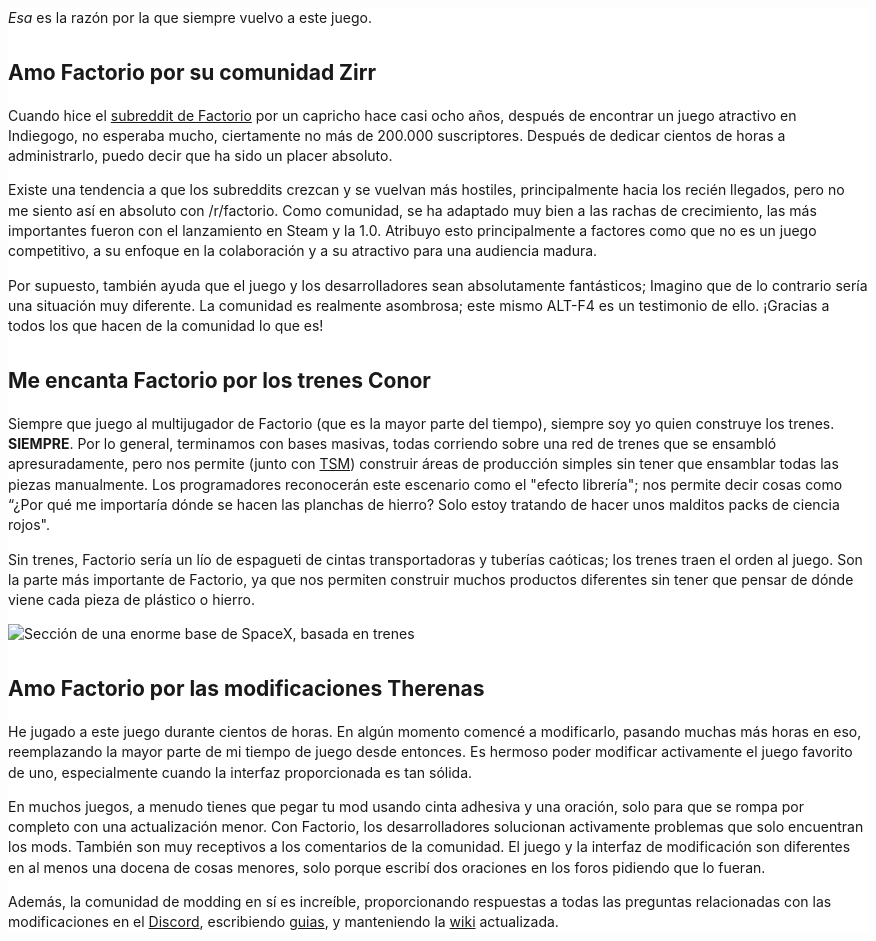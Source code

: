 *Esa* es la razón por la que siempre vuelvo a este juego.

## Amo Factorio por su comunidad <author>Zirr</author>

Cuando hice el [subreddit de Factorio](https://www.reddit.com/r/factorio) por un capricho hace casi ocho años, después de encontrar un juego atractivo en Indiegogo, no esperaba mucho, ciertamente no más de 200.000 suscriptores. Después de dedicar cientos de horas a administrarlo, puedo decir que ha sido un placer absoluto.

Existe una tendencia a que los subreddits crezcan y se vuelvan más hostiles, principalmente hacia los recién llegados, pero no me siento así en absoluto con /r/factorio. Como comunidad, se ha adaptado muy bien a las rachas de crecimiento, las más importantes fueron con el lanzamiento en Steam y la 1.0. Atribuyo esto principalmente a factores como que no es un juego competitivo, a su enfoque en la colaboración y a su atractivo para una audiencia madura.

Por supuesto, también ayuda que el juego y los desarrolladores sean absolutamente fantásticos; Imagino que de lo contrario sería una situación muy diferente. La comunidad es realmente asombrosa; este mismo ALT-F4 es un testimonio de ello. ¡Gracias a todos los que hacen de la comunidad lo que es!

## Me encanta Factorio por los trenes <author>Conor</author>

Siempre que juego al multijugador de Factorio (que es la mayor parte del tiempo), siempre soy yo quien construye los trenes. **SIEMPRE**. Por lo general, terminamos con bases masivas, todas corriendo sobre una red de trenes que se ensambló apresuradamente, pero nos permite (junto con [TSM](https://mods.factorio.com/mod/train-pubsub)) construir áreas de producción simples sin tener que ensamblar todas las piezas manualmente. Los programadores reconocerán este escenario como el "efecto librería"; nos permite decir cosas como “¿Por qué me importaría dónde se hacen las planchas de hierro? Solo estoy tratando de hacer unos malditos packs de ciencia rojos".

Sin trenes, Factorio sería un lío de espagueti de cintas transportadoras y tuberías caóticas; los trenes traen el orden al juego. Son la parte más importante de Factorio, ya que nos permiten construir muchos productos diferentes sin tener que pensar de dónde viene cada pieza de plástico o hierro.

![Sección de una enorme base de SpaceX, basada en trenes](https://media.alt-f4.blog/ALTF4/8/loveletter-conor.jpeg)

## Amo Factorio por las modificaciones <author>Therenas</author>

He jugado a este juego durante cientos de horas. En algún momento comencé a modificarlo, pasando muchas más horas en eso, reemplazando la mayor parte de mi tiempo de juego desde entonces. Es hermoso poder modificar activamente el juego favorito de uno, especialmente cuando la interfaz proporcionada es tan sólida.

En muchos juegos, a menudo tienes que pegar tu mod usando cinta adhesiva y una oración, solo para que se rompa por completo con una actualización menor. Con Factorio, los desarrolladores solucionan activamente problemas que solo encuentran los mods. También son muy receptivos a los comentarios de la comunidad. El juego y la interfaz de modificación son diferentes en al menos una docena de cosas menores, solo porque escribí dos oraciones en los foros pidiendo que lo fueran.

Además, la comunidad de modding en sí es increíble, proporcionando respuestas a todas las preguntas relacionadas con las modificaciones en el [Discord](https://discord.gg/2UQ9PcJ), escribiendo [guias](https://github.com/raiguard/Factorio-SmallMods/wiki/GUI-Style-Guide), y manteniendo la [wiki](https://wiki.factorio.com/Tutorial:Modding_tutorial) actualizada.
